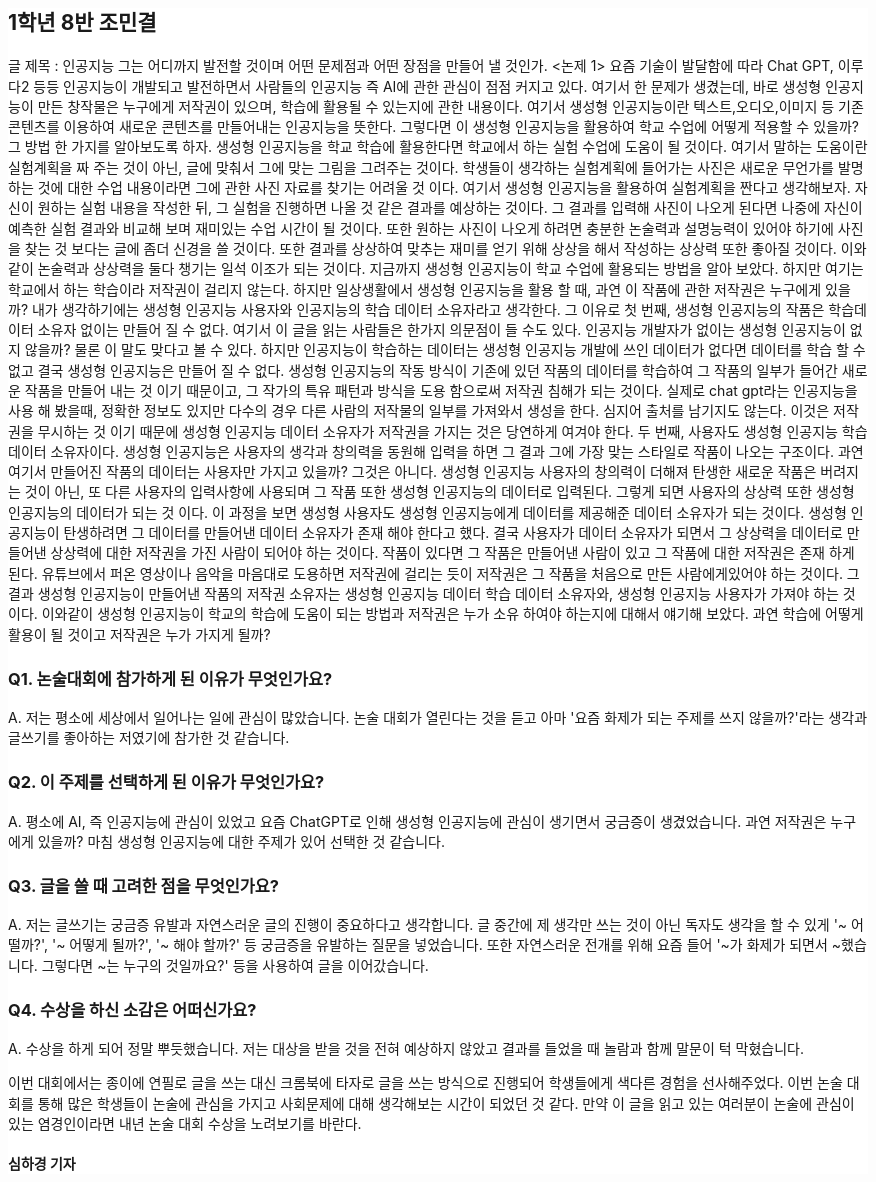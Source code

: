 ## 1학년 8반 조민결
글 제목 : 인공지능 그는 어디까지 발전할 것이며 어떤 문제점과 어떤 장점을 만들어 낼 것인가.
<논제 1>
요즘 기술이 발달함에 따라 Chat GPT, 이루다2 등등 인공지능이 개발되고 발전하면서 사람들의 인공지능 즉 AI에 관한 관심이 점점 커지고 있다. 여기서 한 문제가 생겼는데, 바로 생성형 인공지능이 만든 창작물은 누구에게 저작권이 있으며, 학습에 활용될 수 있는지에 관한 내용이다.
여기서 생성형 인공지능이란 텍스트,오디오,이미지 등 기존 콘텐츠를 이용하여 새로운 콘텐츠를 만들어내는 인공지능을 뜻한다.
그렇다면 이 생성형 인공지능을 활용하여 학교 수업에 어떻게 적용할 수 있을까? 그 방법 한 가지를 알아보도록 하자.
생성형 인공지능을 학교 학습에 활용한다면 학교에서 하는 실험 수업에 도움이 될 것이다. 여기서 말하는 도움이란 실험계획을 짜 주는 것이 아닌, 글에 맞춰서 그에 맞는 그림을 그려주는 것이다. 학생들이 생각하는 실험계획에 들어가는 사진은 새로운 무언가를 발명하는 것에 대한 수업 내용이라면 그에 관한 사진 자료를 찾기는 어려울 것 이다. 여기서 생성형 인공지능을 활용하여 실험계획을 짠다고 생각해보자. 자신이 원하는 실험 내용을 작성한 뒤, 그 실험을 진행하면 나올 것 같은 결과를 예상하는 것이다. 그 결과를 입력해 사진이 나오게 된다면 나중에 자신이 예측한 실험 결과와 비교해 보며 재미있는 수업 시간이 될 것이다. 또한 원하는 사진이 나오게 하려면 충분한 논술력과 설명능력이 있어야 하기에 사진을 찾는 것 보다는 글에 좀더 신경을 쓸 것이다. 또한 결과를 상상하여 맞추는 재미를 얻기 위해 상상을 해서 작성하는 상상력 또한 좋아질 것이다. 이와 같이 논술력과 상상력을 둘다 챙기는 일석 이조가 되는 것이다.
지금까지 생성형 인공지능이 학교 수업에 활용되는 방법을 알아 보았다. 하지만 여기는 학교에서 하는 학습이라 저작권이 걸리지 않는다. 하지만 일상생활에서 생성형 인공지능을 활용 할 때, 과연 이 작품에 관한 저작권은 누구에게 있을까?
내가 생각하기에는 생성형 인공지능 사용자와 인공지능의 학습 데이터 소유자라고 생각한다.
그 이유로 첫 번째, 생성형 인공지능의 작품은 학습데이터 소유자 없이는 만들어 질 수 없다. 여기서 이 글을 읽는 사람들은 한가지 의문점이 들 수도 있다. 인공지능 개발자가 없이는 생성형 인공지능이 없지 않을까? 물론 이 말도 맞다고 볼 수 있다. 하지만 인공지능이 학습하는 데이터는 생성형 인공지능 개발에 쓰인 데이터가 없다면 데이터를 학습 할 수 없고 결국 생성형 인공지능은 만들어 질 수 없다. 생성형 인공지능의 작동 방식이 기존에 있던 작품의 데이터를 학습하여 그 작품의 일부가 들어간 새로운 작품을 만들어 내는 것 이기 때문이고, 그 작가의 특유 패턴과 방식을 도용 함으로써 저작권 침해가 되는 것이다. 실제로 chat gpt라는 인공지능을 사용 해 봤을때, 정확한 정보도 있지만 다수의 경우 다른 사람의 저작물의 일부를 가져와서 생성을 한다. 심지어 출처를 남기지도 않는다. 이것은 저작권을 무시하는 것 이기 때문에 생성형 인공지능 데이터 소유자가 저작권을 가지는 것은 당연하게 여겨야 한다.
두 번째, 사용자도 생성형 인공지능 학습 데이터 소유자이다. 생성형 인공지능은 사용자의 생각과 창의력을 동원해 입력을 하면 그 결과 그에 가장 맞는 스타일로 작품이 나오는 구조이다. 과연 여기서 만들어진 작품의 데이터는 사용자만 가지고 있을까? 그것은 아니다. 생성형 인공지능 사용자의 창의력이 더해져 탄생한 새로운 작품은 버려지는 것이 아닌, 또 다른 사용자의 입력사항에 사용되며 그 작품 또한 생성형 인공지능의 데이터로 입력된다. 그렇게 되면 사용자의 상상력 또한 생성형 인공지능의 데이터가 되는 것 이다. 이 과정을 보면 생성형 사용자도 생성형 인공지능에게 데이터를 제공해준 데이터 소유자가 되는 것이다. 생성형 인공지능이 탄생하려면 그 데이터를 만들어낸 데이터 소유자가 존재 해야 한다고 했다. 결국 사용자가 데이터 소유자가 되면서 그 상상력을 데이터로 만들어낸 상상력에 대한 저작권을 가진 사람이 되어야 하는 것이다.
작품이 있다면 그 작품은 만들어낸 사람이 있고 그 작품에 대한 저작권은 존재 하게 된다. 유튜브에서 퍼온 영상이나 음악을 마음대로 도용하면 저작권에 걸리는 듯이 저작권은 그 작품을 처음으로 만든 사람에게있어야 하는 것이다. 그 결과 생성형 인공지능이 만들어낸 작품의 저작권 소유자는 생성형 인공지능 데이터 학습 데이터 소유자와, 생성형 인공지능 사용자가 가져야 하는 것이다.
이와같이 생성형 인공지능이 학교의 학습에 도움이 되는 방법과 저작권은 누가 소유 하여야 하는지에 대해서 얘기해 보았다. 과연 학습에 어떻게 활용이 될 것이고 저작권은 누가 가지게 될까?

### Q1. 논술대회에 참가하게 된 이유가 무엇인가요?
A. 저는 평소에 세상에서 일어나는 일에 관심이 많았습니다. 논술 대회가 열린다는 것을 듣고 아마 '요즘 화제가 되는 주제를 쓰지 않을까?'라는 생각과 글쓰기를 좋아하는 저였기에 참가한 것 같습니다.

### Q2. 이 주제를 선택하게 된 이유가 무엇인가요?
A. 평소에 AI, 즉 인공지능에 관심이 있었고 요즘 ChatGPT로 인해 생성형 인공지능에 관심이 생기면서 궁금증이 생겼었습니다. 과연 저작권은 누구에게 있을까? 마침 생성형 인공지능에 대한 주제가 있어 선택한 것 같습니다.

### Q3. 글을 쓸 때 고려한 점을 무엇인가요?
A. 저는 글쓰기는 궁금증 유발과 자연스러운 글의 진행이 중요하다고 생각합니다. 글 중간에 제 생각만 쓰는 것이 아닌 독자도 생각을 할 수 있게 '~ 어떨까?', '~ 어떻게 될까?', '~ 해야 할까?' 등 궁금증을 유발하는 질문을 넣었습니다. 또한 자연스러운 전개를 위해 요즘 들어 '~가 화제가 되면서 ~했습니다. 그렇다면 ~는 누구의 것일까요?' 등을 사용하여 글을 이어갔습니다.

### Q4. 수상을 하신 소감은 어떠신가요?
A. 수상을 하게 되어 정말 뿌듯했습니다. 저는 대상을 받을 것을 전혀 예상하지 않았고 결과를 들었을 때 놀람과 함께 말문이 턱 막혔습니다.

이번 대회에서는 종이에 연필로 글을 쓰는 대신 크롬북에 타자로 글을 쓰는 방식으로 진행되어 학생들에게 색다른 경험을 선사해주었다. 이번 논술 대회를 통해 많은 학생들이 논술에 관심을 가지고 사회문제에 대해 생각해보는 시간이 되었던 것 같다. 만약 이 글을 읽고 있는 여러분이 논술에 관심이 있는 염경인이라면 내년 논술 대회 수상을 노려보기를 바란다.

#### 심하경 기자